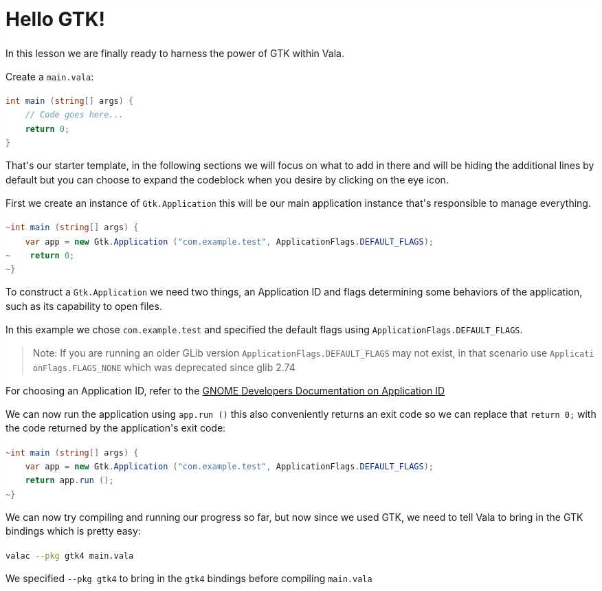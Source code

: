 # Hello GTK!

In this lesson we are finally ready to harness the power of GTK within Vala.

Create a `main.vala`:

```cs
int main (string[] args) {
    // Code goes here...
    return 0;
}
```

That's our starter template, in the following sections we will focus on what to add in there and will be hiding the additional lines by default but you can choose to expand the codeblock when you desire by clicking on the eye icon.

First we create an instance of `Gtk.Application` this will be our main application instance that's responsible to manage everything.

```cs
~int main (string[] args) {
    var app = new Gtk.Application ("com.example.test", ApplicationFlags.DEFAULT_FLAGS);
~    return 0;
~}
```

To construct a `Gtk.Application` we need two things, an Application ID and flags determining some behaviors of the application, such as its capability to open files.

In this example we chose `com.example.test` and specified the default flags using `ApplicationFlags.DEFAULT_FLAGS`.

> Note: If you are running an older GLib version `ApplicationFlags.DEFAULT_FLAGS` may not exist, in that scenario use `ApplicationFlags.FLAGS_NONE` which was deprecated since glib 2.74

For choosing an Application ID, refer to the [GNOME Developers Documentation on Application ID](https://developer.gnome.org/documentation/tutorials/application-id)

We can now run the application using `app.run ()` this also conveniently returns an exit code so we can replace that `return 0;` with the code returned by the application's exit code:

```cs
~int main (string[] args) {
    var app = new Gtk.Application ("com.example.test", ApplicationFlags.DEFAULT_FLAGS);
    return app.run ();
~}
```

We can now try compiling and running our progress so far, but now since we used GTK, we need to tell Vala to bring in the GTK bindings which is pretty easy:

```sh
valac --pkg gtk4 main.vala
```

We specified `--pkg gtk4` to bring in the `gtk4` bindings before compiling `main.vala`
